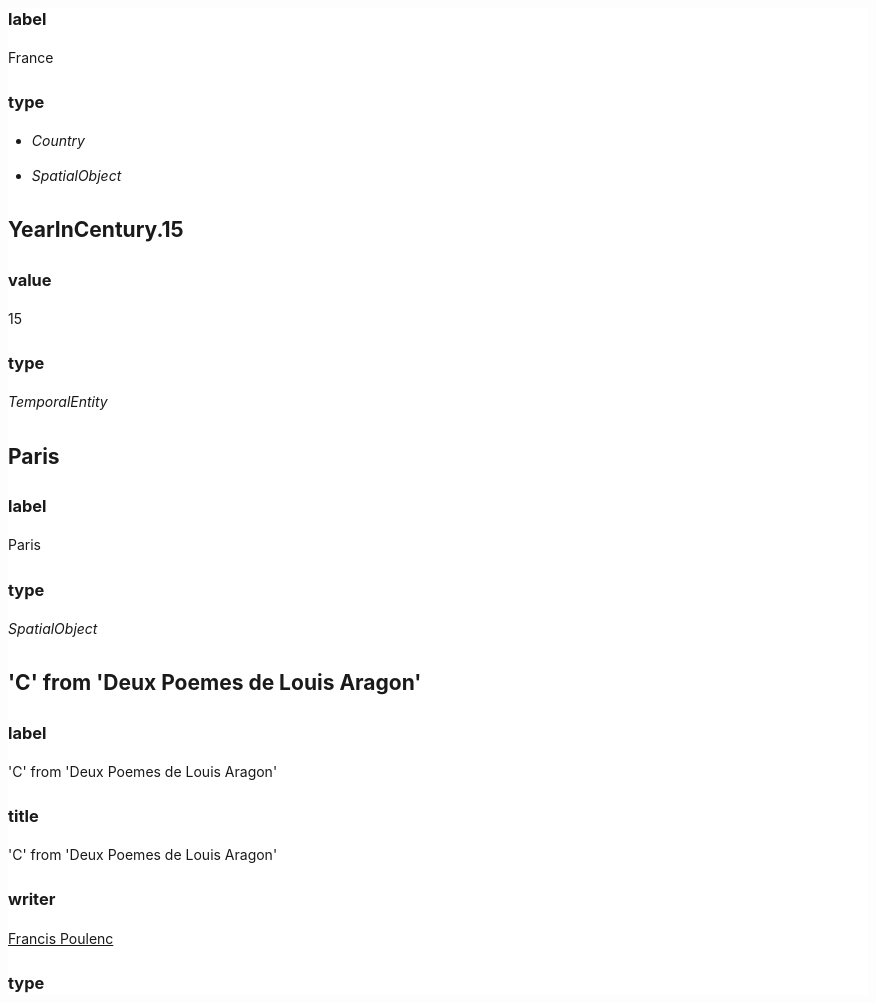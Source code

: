 ### label


France

### type

 - *Country*

 - *SpatialObject*

## YearInCentury.15

### value


15

### type


*TemporalEntity*

## Paris

### label


Paris

### type


*SpatialObject*

## 'C' from 'Deux Poemes de Louis Aragon'

### label


'C' from 'Deux Poemes de Louis Aragon'

### title


'C' from 'Deux Poemes de Louis Aragon'

### writer


[Francis Poulenc](#Francis-Poulenc)

### type

